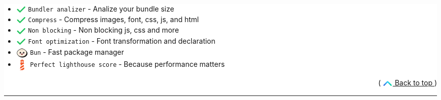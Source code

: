   - <img src="./asset/icon/check.svg" width="20px" align="center" /> `Bundler analizer` - Analize your bundle size
  - <img src="./asset/icon/check.svg" width="20px" align="center" /> `Compress` - Compress images, font, css, js, and html
  - <img src="./asset/icon/check.svg" width="20px" align="center" /> `Non blocking` - Non blocking js, css and more
  - <img src="./asset/icon/check.svg" width="20px" align="center" /> `Font optimization` - Font transformation and declaration
- <img src="./asset/icon/bun.svg" width="24px" align="center" /> `Bun` - Fast package manager
- <img src="./asset/icon/lighthouse.svg" width="24px" align="center" /> `Perfect lighthouse score` - Because performance matters

<p align="right">
  ( <a href="#astro-template-webpage">
    <img src="./asset/icon/arrow_up.svg" width="20px" align="center" />
    Back to top
  </a> )
</p>

---